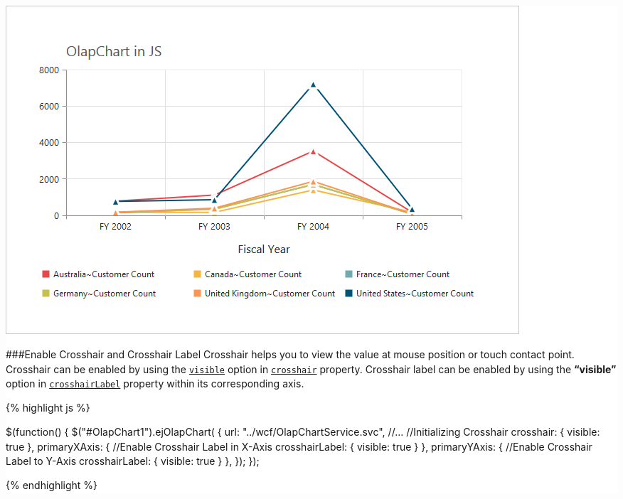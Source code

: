 ![](User-Interactions_images/marker.png) 

###Enable Crosshair and Crosshair Label
Crosshair helps you to view the value at mouse position or touch contact point. Crosshair can be enabled by using the [`visible`](/js/api/ejchart#members:crosshair-visible) option in [`crosshair`](/js/api/ejchart#members:crosshair) property. Crosshair label can be enabled by using the **“visible”** option in [`crosshairLabel`](/js/api/ejchart#members:crosshair) property within its corresponding axis.

{% highlight js %}

$(function()
{
    $("#OlapChart1").ejOlapChart(
    {
        url: "../wcf/OlapChartService.svc",
        //...
        //Initializing Crosshair
        crosshair:
        {
            visible: true
        },
        primaryXAxis:
        {
            //Enable Crosshair Label in X-Axis
            crosshairLabel:
            {
                visible: true
            }
        },
        primaryYAxis:
        {
            //Enable Crosshair Label to Y-Axis 
            crosshairLabel:
            {
                visible: true
            }
        },
    });
});

{% endhighlight %}